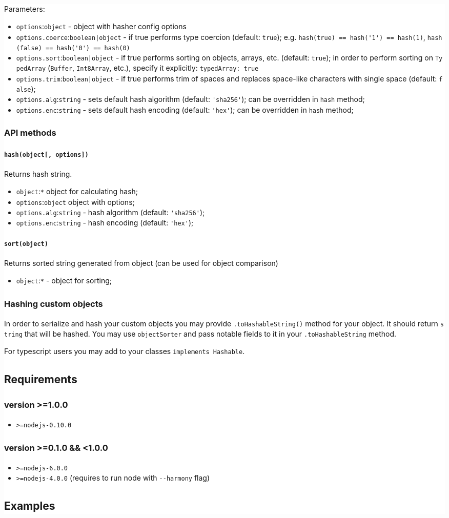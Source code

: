 Parameters:

- `options`:`object` - object with hasher config options
- `options.coerce`:`boolean|object` - if true performs type coercion (default: `true`);
  e.g. `hash(true) == hash('1') == hash(1)`, `hash(false) == hash('0') == hash(0)`
- `options.sort`:`boolean|object` - if true performs sorting on objects, arrays, etc. (default: `true`); in order to
  perform sorting on `TypedArray` (`Buffer`, `Int8Array`, etc.), specify it explicitly: `typedArray: true`
- `options.trim`:`boolean|object` - if true performs trim of spaces and replaces space-like characters with single space (default: `false`);
- `options.alg`:`string` - sets default hash algorithm (default: `'sha256'`); can be overridden in `hash` method;
- `options.enc`:`string` - sets default hash encoding (default: `'hex'`); can be overridden in `hash` method;

### API methods

#### `hash(object[, options])`

Returns hash string.

- `object`:`*` object for calculating hash;
- `options`:`object` object with options;
- `options.alg`:`string` - hash algorithm (default: `'sha256'`);
- `options.enc`:`string` - hash encoding (default: `'hex'`);

#### `sort(object)`

Returns sorted string generated from object (can be used for object comparison)

- `object`:`*` - object for sorting;

### Hashing custom objects

In order to serialize and hash your custom objects you may provide `.toHashableString()` method for your object. It should return `string` that will be hashed. You may use `objectSorter` and pass notable fields to it in your `.toHashableString` method.

For typescript users you may add to your classes `implements Hashable`.

## Requirements

### version \>=1.0.0

- `>=nodejs-0.10.0`

### version \>=0.1.0 && <1.0.0

- `>=nodejs-6.0.0`
- `>=nodejs-4.0.0` (requires to run node with `--harmony` flag)

## Examples
